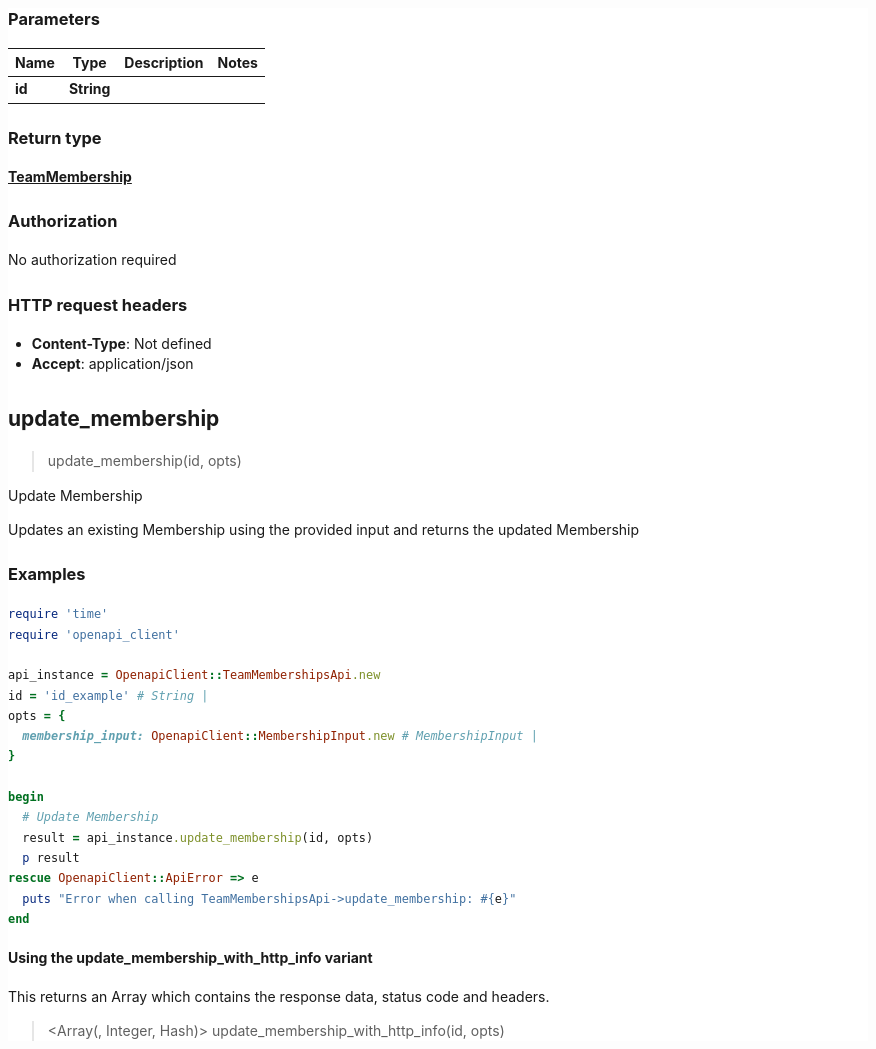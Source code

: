 ### Parameters

| Name | Type | Description | Notes |
| ---- | ---- | ----------- | ----- |
| **id** | **String** |  |  |

### Return type

[**TeamMembership**](TeamMembership.md)

### Authorization

No authorization required

### HTTP request headers

- **Content-Type**: Not defined
- **Accept**: application/json


## update_membership

> <TeamMembership> update_membership(id, opts)

Update Membership

Updates an existing Membership using the provided input and returns the updated Membership

### Examples

```ruby
require 'time'
require 'openapi_client'

api_instance = OpenapiClient::TeamMembershipsApi.new
id = 'id_example' # String | 
opts = {
  membership_input: OpenapiClient::MembershipInput.new # MembershipInput | 
}

begin
  # Update Membership
  result = api_instance.update_membership(id, opts)
  p result
rescue OpenapiClient::ApiError => e
  puts "Error when calling TeamMembershipsApi->update_membership: #{e}"
end
```

#### Using the update_membership_with_http_info variant

This returns an Array which contains the response data, status code and headers.

> <Array(<TeamMembership>, Integer, Hash)> update_membership_with_http_info(id, opts)
